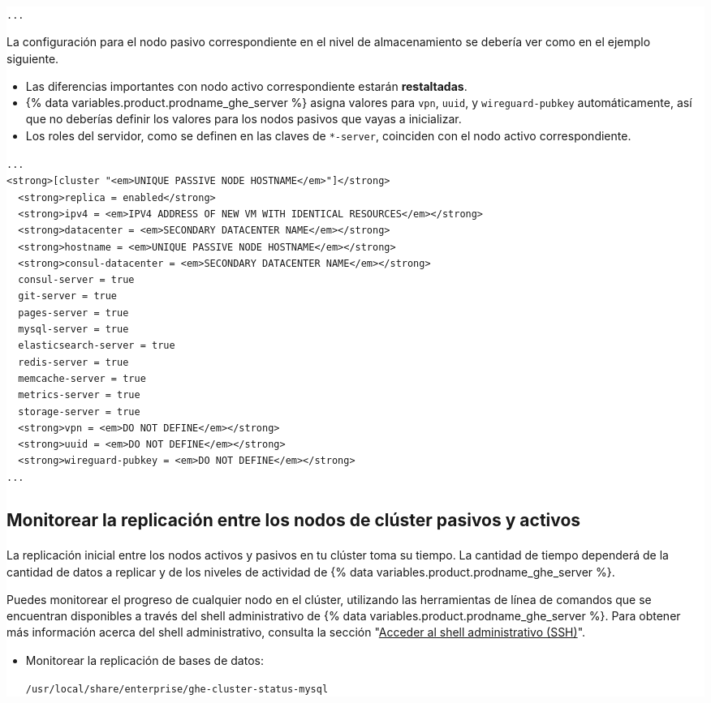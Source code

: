 ```shell
...
```

La configuración para el nodo pasivo correspondiente en el nivel de almacenamiento se debería ver como en el ejemplo siguiente.

- Las diferencias importantes con nodo activo correspondiente estarán **restaltadas**.
- {% data variables.product.prodname_ghe_server %} asigna valores para `vpn`, `uuid`, y `wireguard-pubkey` automáticamente, así que no deberías definir los valores para los nodos pasivos que vayas a inicializar.
- Los roles del servidor, como se definen en las claves de `*-server`, coinciden con el nodo activo correspondiente.

```shell
...
<strong>[cluster "<em>UNIQUE PASSIVE NODE HOSTNAME</em>"]</strong>
  <strong>replica = enabled</strong>
  <strong>ipv4 = <em>IPV4 ADDRESS OF NEW VM WITH IDENTICAL RESOURCES</em></strong>
  <strong>datacenter = <em>SECONDARY DATACENTER NAME</em></strong>
  <strong>hostname = <em>UNIQUE PASSIVE NODE HOSTNAME</em></strong>
  <strong>consul-datacenter = <em>SECONDARY DATACENTER NAME</em></strong>
  consul-server = true
  git-server = true
  pages-server = true
  mysql-server = true
  elasticsearch-server = true
  redis-server = true
  memcache-server = true
  metrics-server = true
  storage-server = true
  <strong>vpn = <em>DO NOT DEFINE</em></strong>
  <strong>uuid = <em>DO NOT DEFINE</em></strong>
  <strong>wireguard-pubkey = <em>DO NOT DEFINE</em></strong>
...
```

## Monitorear la replicación entre los nodos de clúster pasivos y activos

La replicación inicial entre los nodos activos y pasivos en tu clúster toma su tiempo. La cantidad de tiempo dependerá de la cantidad de datos a replicar y de los niveles de actividad de {% data variables.product.prodname_ghe_server %}.

Puedes monitorear el progreso de cualquier nodo en el clúster, utilizando las herramientas de línea de comandos que se encuentran disponibles a través del shell administrativo de {% data variables.product.prodname_ghe_server %}. Para obtener más información acerca del shell administrativo, consulta la sección "[Acceder al shell administrativo (SSH)](/enterprise/admin/configuration/accessing-the-administrative-shell-ssh)".

- Monitorear la replicación de bases de datos:

  ```
  /usr/local/share/enterprise/ghe-cluster-status-mysql
  ```
